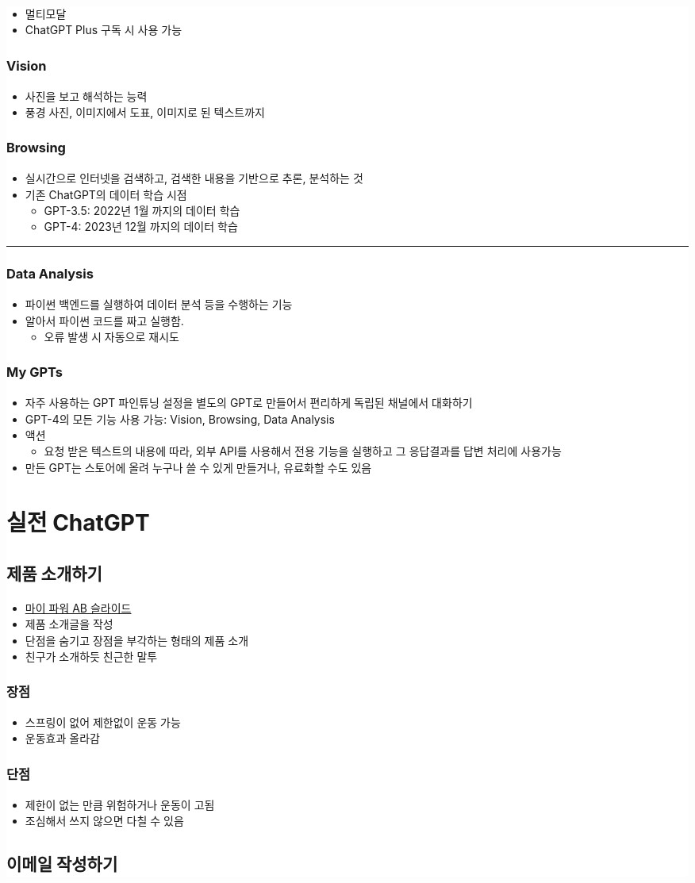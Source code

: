 - 멀티모달
- ChatGPT Plus 구독 시 사용 가능

### Vision

- 사진을 보고 해석하는 능력
- 풍경 사진, 이미지에서 도표, 이미지로 된 텍스트까지

### Browsing

- 실시간으로 인터넷을 검색하고, 검색한 내용을 기반으로 추론, 분석하는 것
- 기존 ChatGPT의 데이터 학습 시점
	- GPT-3.5: 2022년 1월 까지의 데이터 학습
	- GPT-4: 2023년 12월 까지의 데이터 학습

---

### Data Analysis

- 파이썬 백엔드를 실행하여 데이터 분석 등을 수행하는 기능
- 알아서 파이썬 코드를 짜고 실행함.
	- 오류 발생 시 자동으로 재시도

### My GPTs

- 자주 사용하는 GPT 파인튜닝 설정을 별도의 GPT로 만들어서 편리하게 독립된 채널에서 대화하기
- GPT-4의 모든 기능 사용 가능: Vision, Browsing, Data Analysis
- 액션
	- 요청 받은 텍스트의 내용에 따라, 외부 API를 사용해서 전용 기능을 실행하고 그 응답결과를 답변 처리에 사용가능
- 만든 GPT는 스토어에 올려 누구나 쓸 수 있게 만들거나, 유료화할 수도 있음

# 실전 ChatGPT

## 제품 소개하기

- [마이 파워 AB 슬라이드](https://www.funshop.co.kr/goods/detail/261563?t=m&t=m&utm_source=pm&utm_medium=md8&utm_campaign=pm_261563)
- 제품 소개글을 작성
- 단점을 숨기고 장점을 부각하는 형태의 제품 소개
- 친구가 소개하듯 친근한 말투

### 장점

- 스프링이 없어 제한없이 운동 가능
- 운동효과 올라감

### 단점

- 제한이 없는 만큼 위험하거나 운동이 고됨
- 조심해서 쓰지 않으면 다칠 수 있음

## 이메일 작성하기
